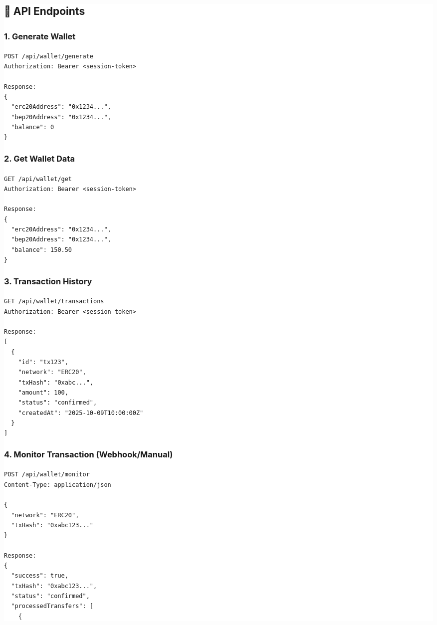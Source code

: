 ## 🚀 API Endpoints

### 1. Generate Wallet
```http
POST /api/wallet/generate
Authorization: Bearer <session-token>

Response:
{
  "erc20Address": "0x1234...",
  "bep20Address": "0x1234...",
  "balance": 0
}
```

### 2. Get Wallet Data
```http
GET /api/wallet/get
Authorization: Bearer <session-token>

Response:
{
  "erc20Address": "0x1234...",
  "bep20Address": "0x1234...",
  "balance": 150.50
}
```

### 3. Transaction History
```http
GET /api/wallet/transactions
Authorization: Bearer <session-token>

Response:
[
  {
    "id": "tx123",
    "network": "ERC20",
    "txHash": "0xabc...",
    "amount": 100,
    "status": "confirmed",
    "createdAt": "2025-10-09T10:00:00Z"
  }
]
```

### 4. Monitor Transaction (Webhook/Manual)
```http
POST /api/wallet/monitor
Content-Type: application/json

{
  "network": "ERC20",
  "txHash": "0xabc123..."
}

Response:
{
  "success": true,
  "txHash": "0xabc123...",
  "status": "confirmed",
  "processedTransfers": [
    {
```
